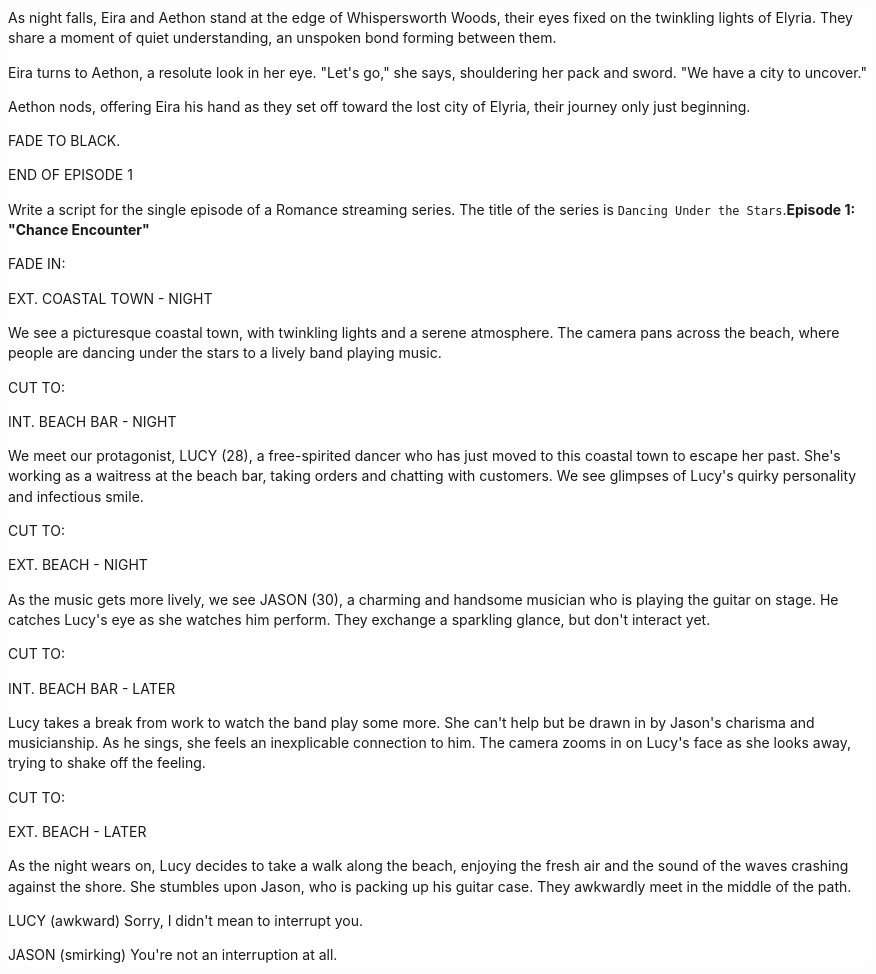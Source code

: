 As night falls, Eira and Aethon stand at the edge of Whispersworth Woods, their eyes fixed on the twinkling lights of Elyria. They share a moment of quiet understanding, an unspoken bond forming between them.

Eira turns to Aethon, a resolute look in her eye. "Let's go," she says, shouldering her pack and sword. "We have a city to uncover."

Aethon nods, offering Eira his hand as they set off toward the lost city of Elyria, their journey only just beginning.

FADE TO BLACK.

END OF EPISODE 1<end>

Write a script for the single episode of a Romance streaming series. The title of the series is `Dancing Under the Stars`.<start>**Episode 1: "Chance Encounter"**

FADE IN:

EXT. COASTAL TOWN - NIGHT

We see a picturesque coastal town, with twinkling lights and a serene atmosphere. The camera pans across the beach, where people are dancing under the stars to a lively band playing music.

CUT TO:

INT. BEACH BAR - NIGHT

We meet our protagonist, LUCY (28), a free-spirited dancer who has just moved to this coastal town to escape her past. She's working as a waitress at the beach bar, taking orders and chatting with customers. We see glimpses of Lucy's quirky personality and infectious smile.

CUT TO:

EXT. BEACH - NIGHT

As the music gets more lively, we see JASON (30), a charming and handsome musician who is playing the guitar on stage. He catches Lucy's eye as she watches him perform. They exchange a sparkling glance, but don't interact yet.

CUT TO:

INT. BEACH BAR - LATER

Lucy takes a break from work to watch the band play some more. She can't help but be drawn in by Jason's charisma and musicianship. As he sings, she feels an inexplicable connection to him. The camera zooms in on Lucy's face as she looks away, trying to shake off the feeling.

CUT TO:

EXT. BEACH - LATER

As the night wears on, Lucy decides to take a walk along the beach, enjoying the fresh air and the sound of the waves crashing against the shore. She stumbles upon Jason, who is packing up his guitar case. They awkwardly meet in the middle of the path.

LUCY
(awkward)
Sorry, I didn't mean to interrupt you.

JASON
(smirking)
You're not an interruption at all.
